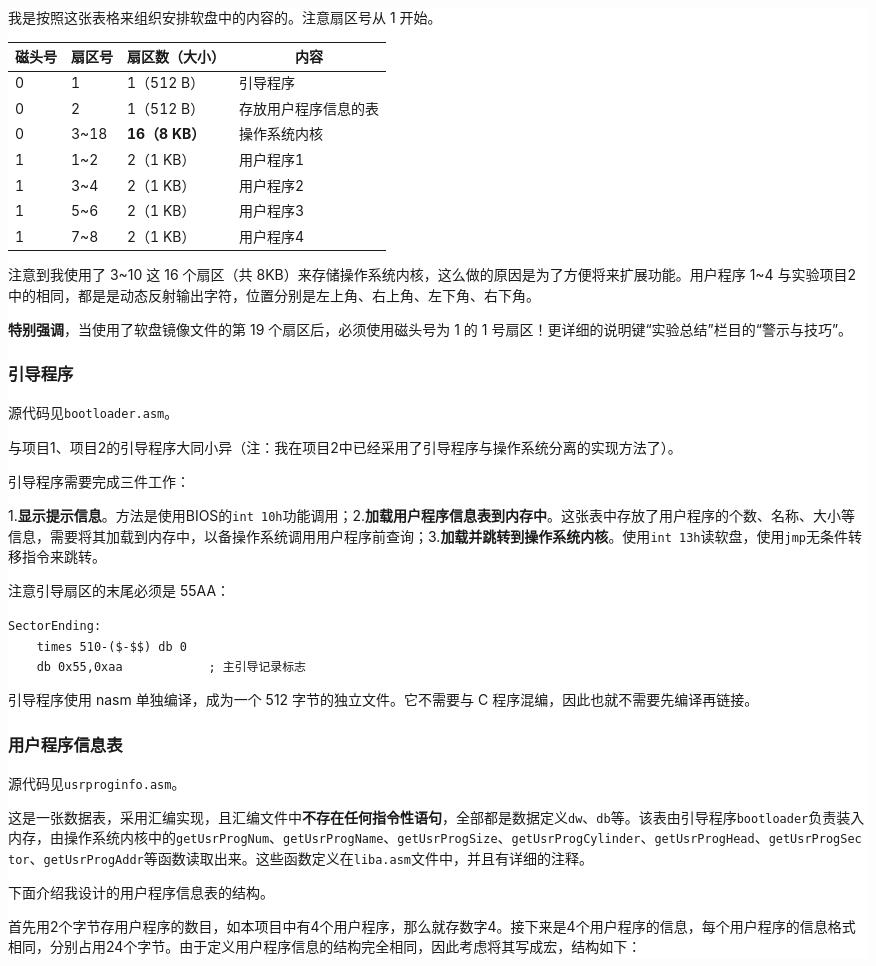 我是按照这张表格来组织安排软盘中的内容的。注意扇区号从 1 开始。

| 磁头号 | 扇区号 | 扇区数（大小） | 内容                 |
| ------ | ------ | -------------- | -------------------- |
| 0      | 1      | 1（512 B）     | 引导程序             |
| 0      | 2      | 1（512 B）     | 存放用户程序信息的表 |
| 0      | 3~18   | **16（8 KB）** | 操作系统内核         |
| 1      | 1~2    | 2（1 KB）      | 用户程序1            |
| 1      | 3~4    | 2（1 KB）      | 用户程序2            |
| 1      | 5~6    | 2（1 KB）      | 用户程序3            |
| 1      | 7~8    | 2（1 KB）      | 用户程序4            |

注意到我使用了 3~10 这 16 个扇区（共 8KB）来存储操作系统内核，这么做的原因是为了方便将来扩展功能。用户程序 1~4 与实验项目2中的相同，都是是动态反射输出字符，位置分别是左上角、右上角、左下角、右下角。

**特别强调**，当使用了软盘镜像文件的第 19 个扇区后，必须使用磁头号为 1 的 1 号扇区！更详细的说明键“实验总结”栏目的“警示与技巧”。



### 引导程序

源代码见`bootloader.asm`。

与项目1、项目2的引导程序大同小异（注：我在项目2中已经采用了引导程序与操作系统分离的实现方法了）。

引导程序需要完成三件工作：

1.**显示提示信息**。方法是使用BIOS的`int 10h`功能调用；2.**加载用户程序信息表到内存中**。这张表中存放了用户程序的个数、名称、大小等信息，需要将其加载到内存中，以备操作系统调用用户程序前查询；3.**加载并跳转到操作系统内核**。使用`int 13h`读软盘，使用`jmp`无条件转移指令来跳转。

注意引导扇区的末尾必须是 55AA：

```assembly
SectorEnding:
    times 510-($-$$) db 0
    db 0x55,0xaa            ; 主引导记录标志
```

引导程序使用 nasm 单独编译，成为一个 512 字节的独立文件。它不需要与 C 程序混编，因此也就不需要先编译再链接。



### 用户程序信息表

源代码见`usrproginfo.asm`。

这是一张数据表，采用汇编实现，且汇编文件中**不存在任何指令性语句**，全部都是数据定义`dw`、`db`等。该表由引导程序`bootloader`负责装入内存，由操作系统内核中的`getUsrProgNum`、`getUsrProgName`、`getUsrProgSize`、`getUsrProgCylinder`、`getUsrProgHead`、`getUsrProgSector`、`getUsrProgAddr`等函数读取出来。这些函数定义在`liba.asm`文件中，并且有详细的注释。

下面介绍我设计的用户程序信息表的结构。

首先用2个字节存用户程序的数目，如本项目中有4个用户程序，那么就存数字4。接下来是4个用户程序的信息，每个用户程序的信息格式相同，分别占用24个字节。由于定义用户程序信息的结构完全相同，因此考虑将其写成宏，结构如下：
